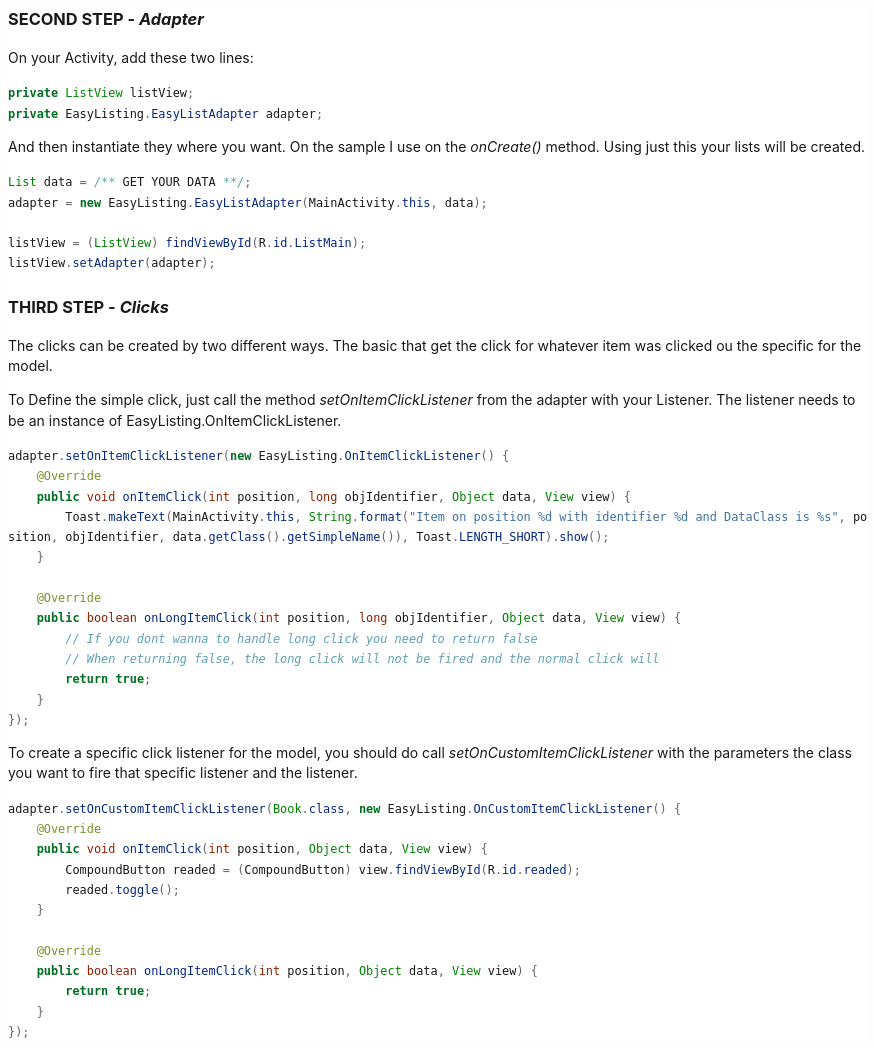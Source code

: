 
### SECOND STEP - *Adapter*
On your Activity, add these two lines:

```java
private ListView listView;
private EasyListing.EasyListAdapter adapter;
```

And then instantiate they where you want. On the sample I use on the *onCreate()* method. Using just this your lists will be created.
```java
List data = /** GET YOUR DATA **/;
adapter = new EasyListing.EasyListAdapter(MainActivity.this, data);

listView = (ListView) findViewById(R.id.ListMain);
listView.setAdapter(adapter);
```

### THIRD STEP - *Clicks*
The clicks can be created by two different ways. The basic that get the click for whatever item was clicked ou the specific for the model.

To Define the simple click, just call the method *setOnItemClickListener* from the adapter with your Listener. The listener needs to be an instance of EasyListing.OnItemClickListener.
```java
adapter.setOnItemClickListener(new EasyListing.OnItemClickListener() {
    @Override
    public void onItemClick(int position, long objIdentifier, Object data, View view) {
        Toast.makeText(MainActivity.this, String.format("Item on position %d with identifier %d and DataClass is %s", position, objIdentifier, data.getClass().getSimpleName()), Toast.LENGTH_SHORT).show();
    }

    @Override
    public boolean onLongItemClick(int position, long objIdentifier, Object data, View view) {
        // If you dont wanna to handle long click you need to return false
        // When returning false, the long click will not be fired and the normal click will
        return true;
    }
});
```

To create a specific click listener for the model, you should do call *setOnCustomItemClickListener* with the parameters the class you want to fire that specific listener and the listener.
```java
adapter.setOnCustomItemClickListener(Book.class, new EasyListing.OnCustomItemClickListener() {
    @Override
    public void onItemClick(int position, Object data, View view) {
        CompoundButton readed = (CompoundButton) view.findViewById(R.id.readed);
        readed.toggle();
    }

    @Override
    public boolean onLongItemClick(int position, Object data, View view) {
        return true;
    }
});
```
